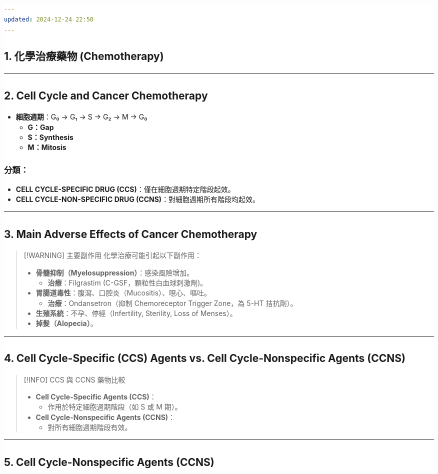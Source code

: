 ```yaml
---
updated: 2024-12-24 22:50
---
```


## 1. 化學治療藥物 (**Chemotherapy**)

---

## 2. Cell Cycle and Cancer Chemotherapy

- **細胞週期**：G₀ → G₁ → S → G₂ → M → G₀
    - **G：Gap**
    - **S：Synthesis**
    - **M：Mitosis**

### 分類：

- **CELL CYCLE-SPECIFIC DRUG (CCS)**：僅在細胞週期特定階段起效。
- **CELL CYCLE-NON-SPECIFIC DRUG (CCNS)**：對細胞週期所有階段均起效。

---

## 3. Main Adverse Effects of Cancer Chemotherapy

> [!WARNING] 主要副作用 化學治療可能引起以下副作用：
> 
> - **骨髓抑制（Myelosuppression）**：感染風險增加。
>     - **治療**：Filgrastim (C-GSF，顆粒性白血球刺激劑)。
> - **胃腸道毒性**：腹瀉、口腔炎（Mucositis）、噁心、嘔吐。
>     - **治療**：Ondansetron（抑制 Chemoreceptor Trigger Zone，為 5-HT 拮抗劑）。
> - **生殖系統**：不孕、停經（Infertility, Sterility, Loss of Menses）。
> - **掉髮（Alopecia）**。

---

## 4. Cell Cycle-Specific (CCS) Agents vs. Cell Cycle-Nonspecific Agents (CCNS)

> [!INFO] CCS 與 CCNS 藥物比較
> 
> - **Cell Cycle-Specific Agents (CCS)**：
>     - 作用於特定細胞週期階段（如 S 或 M 期）。
> - **Cell Cycle-Nonspecific Agents (CCNS)**：
>     - 對所有細胞週期階段有效。

---

## 5. Cell Cycle-Nonspecific Agents (CCNS)
